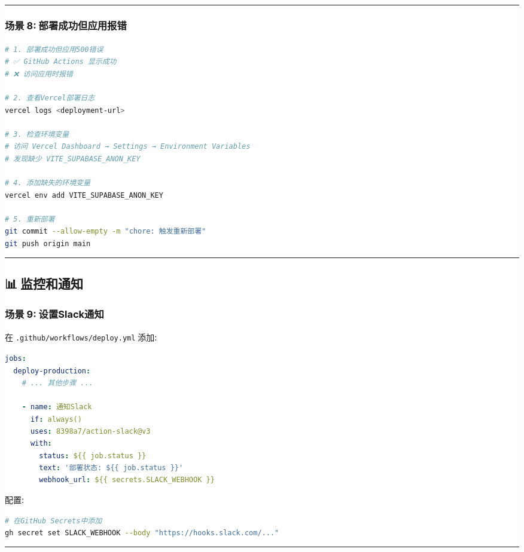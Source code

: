 ```bash
```

---

### 场景 8: 部署成功但应用报错

```bash
# 1. 部署成功但应用500错误
# ✅ GitHub Actions 显示成功
# ❌ 访问应用时报错

# 2. 查看Vercel部署日志
vercel logs <deployment-url>

# 3. 检查环境变量
# 访问 Vercel Dashboard → Settings → Environment Variables
# 发现缺少 VITE_SUPABASE_ANON_KEY

# 4. 添加缺失的环境变量
vercel env add VITE_SUPABASE_ANON_KEY

# 5. 重新部署
git commit --allow-empty -m "chore: 触发重新部署"
git push origin main
```

---

## 📊 监控和通知

### 场景 9: 设置Slack通知

在 `.github/workflows/deploy.yml` 添加:

```yaml
jobs:
  deploy-production:
    # ... 其他步骤 ...
    
    - name: 通知Slack
      if: always()
      uses: 8398a7/action-slack@v3
      with:
        status: ${{ job.status }}
        text: '部署状态: ${{ job.status }}'
        webhook_url: ${{ secrets.SLACK_WEBHOOK }}
```

配置:
```bash
# 在GitHub Secrets中添加
gh secret set SLACK_WEBHOOK --body "https://hooks.slack.com/..."
```

---